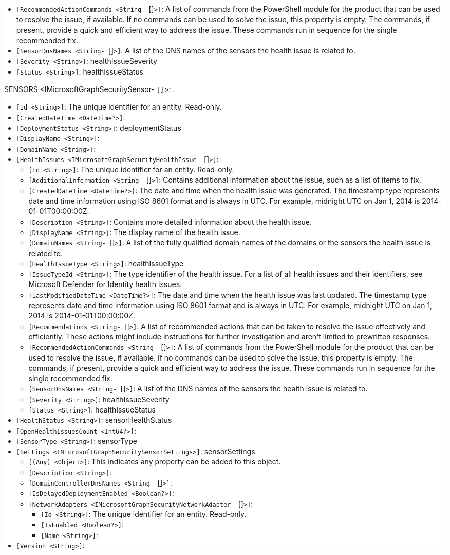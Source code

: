   - `[RecommendedActionCommands <String- `[]`>]`: A list of commands from the PowerShell module for the product that can be used to resolve the issue, if available.
If no commands can be used to solve the issue, this property is empty.
The commands, if present, provide a quick and efficient way to address the issue.
These commands run in sequence for the single recommended fix.
  - `[SensorDnsNames <String- `[]`>]`: A list of the DNS names of the sensors the health issue is related to.
  - `[Severity <String>]`: healthIssueSeverity
  - `[Status <String>]`: healthIssueStatus

SENSORS <IMicrosoftGraphSecuritySensor- `[]`>: .
  - `[Id <String>]`: The unique identifier for an entity.
Read-only.
  - `[CreatedDateTime <DateTime?>]`: 
  - `[DeploymentStatus <String>]`: deploymentStatus
  - `[DisplayName <String>]`: 
  - `[DomainName <String>]`: 
  - `[HealthIssues <IMicrosoftGraphSecurityHealthIssue- `[]`>]`: 
    - `[Id <String>]`: The unique identifier for an entity.
Read-only.
    - `[AdditionalInformation <String- `[]`>]`: Contains additional information about the issue, such as a list of items to fix.
    - `[CreatedDateTime <DateTime?>]`: The date and time when the health issue was generated.
The timestamp type represents date and time information using ISO 8601 format and is always in UTC.
For example, midnight UTC on Jan 1, 2014 is 2014-01-01T00:00:00Z.
    - `[Description <String>]`: Contains more detailed information about the health issue.
    - `[DisplayName <String>]`: The display name of the health issue.
    - `[DomainNames <String- `[]`>]`: A list of the fully qualified domain names of the domains or the sensors the health issue is related to.
    - `[HealthIssueType <String>]`: healthIssueType
    - `[IssueTypeId <String>]`: The type identifier of the health issue.
For a list of all health issues and their identifiers, see Microsoft Defender for Identity health issues.
    - `[LastModifiedDateTime <DateTime?>]`: The date and time when the health issue was last updated.
The timestamp type represents date and time information using ISO 8601 format and is always in UTC.
For example, midnight UTC on Jan 1, 2014 is 2014-01-01T00:00:00Z.
    - `[Recommendations <String- `[]`>]`: A list of recommended actions that can be taken to resolve the issue effectively and efficiently.
These actions might include instructions for further investigation and aren't limited to prewritten responses.
    - `[RecommendedActionCommands <String- `[]`>]`: A list of commands from the PowerShell module for the product that can be used to resolve the issue, if available.
If no commands can be used to solve the issue, this property is empty.
The commands, if present, provide a quick and efficient way to address the issue.
These commands run in sequence for the single recommended fix.
    - `[SensorDnsNames <String- `[]`>]`: A list of the DNS names of the sensors the health issue is related to.
    - `[Severity <String>]`: healthIssueSeverity
    - `[Status <String>]`: healthIssueStatus
  - `[HealthStatus <String>]`: sensorHealthStatus
  - `[OpenHealthIssuesCount <Int64?>]`: 
  - `[SensorType <String>]`: sensorType
  - `[Settings <IMicrosoftGraphSecuritySensorSettings>]`: sensorSettings
    - `[(Any) <Object>]`: This indicates any property can be added to this object.
    - `[Description <String>]`: 
    - `[DomainControllerDnsNames <String- `[]`>]`: 
    - `[IsDelayedDeploymentEnabled <Boolean?>]`: 
    - `[NetworkAdapters <IMicrosoftGraphSecurityNetworkAdapter- `[]`>]`: 
      - `[Id <String>]`: The unique identifier for an entity.
Read-only.
      - `[IsEnabled <Boolean?>]`: 
      - `[Name <String>]`: 
  - `[Version <String>]`:

